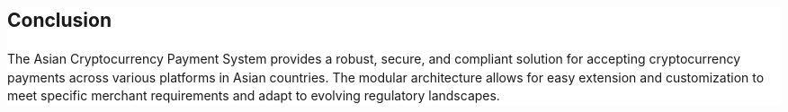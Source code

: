 ## Conclusion

The Asian Cryptocurrency Payment System provides a robust, secure, and compliant solution for accepting cryptocurrency payments across various platforms in Asian countries. The modular architecture allows for easy extension and customization to meet specific merchant requirements and adapt to evolving regulatory landscapes.
